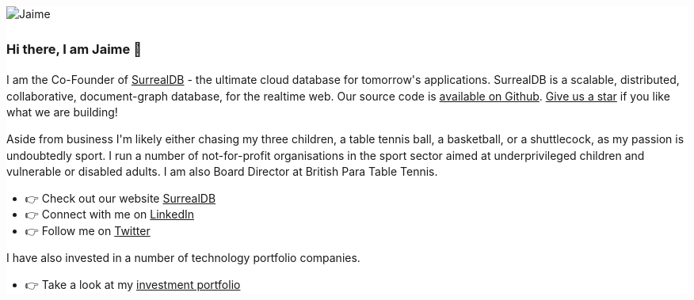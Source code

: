 <img width="100%" src="/img/header.png" alt="Jaime">

### Hi there, I am Jaime 👋

I am the Co-Founder of [SurrealDB](https://surrealdb.com) - the ultimate cloud database for tomorrow's applications. SurrealDB is a scalable, distributed, collaborative, document-graph database, for the realtime web. Our source code is [available on Github](https://github.com/surrealdb/surrealdb). [Give us a star](https://github.com/surrealdb/surrealdb) if you like what we are building!

Aside from business I'm likely either chasing my three children, a table tennis ball, a basketball, or a shuttlecock, as my passion is undoubtedly sport. I run a number of not-for-profit organisations in the sport sector aimed at underprivileged children and vulnerable or disabled adults. I am also Board Director at British Para Table Tennis.

- 👉 Check out our website [SurrealDB](https://surrealdb.com)
- 👉 Connect with me on [LinkedIn](https://www.linkedin.com/in/jaimemorganhitchcock/)
- 👉 Follow me on [Twitter](https://twitter.com/jaimemhitchcock)

I have also invested in a number of technology portfolio companies.

- 👉 Take a look at my [investment portfolio](https://abcum.com)
